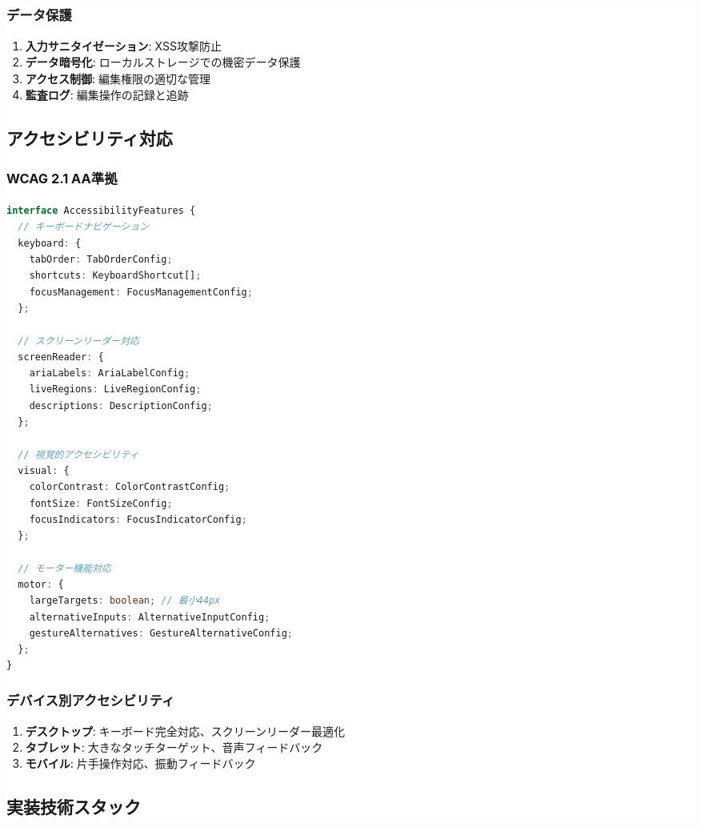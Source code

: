 ### データ保護

1. **入力サニタイゼーション**: XSS攻撃防止
2. **データ暗号化**: ローカルストレージでの機密データ保護
3. **アクセス制御**: 編集権限の適切な管理
4. **監査ログ**: 編集操作の記録と追跡

## アクセシビリティ対応

### WCAG 2.1 AA準拠

```typescript
interface AccessibilityFeatures {
  // キーボードナビゲーション
  keyboard: {
    tabOrder: TabOrderConfig;
    shortcuts: KeyboardShortcut[];
    focusManagement: FocusManagementConfig;
  };
  
  // スクリーンリーダー対応
  screenReader: {
    ariaLabels: AriaLabelConfig;
    liveRegions: LiveRegionConfig;
    descriptions: DescriptionConfig;
  };
  
  // 視覚的アクセシビリティ
  visual: {
    colorContrast: ColorContrastConfig;
    fontSize: FontSizeConfig;
    focusIndicators: FocusIndicatorConfig;
  };
  
  // モーター機能対応
  motor: {
    largeTargets: boolean; // 最小44px
    alternativeInputs: AlternativeInputConfig;
    gestureAlternatives: GestureAlternativeConfig;
  };
}
```

### デバイス別アクセシビリティ

1. **デスクトップ**: キーボード完全対応、スクリーンリーダー最適化
2. **タブレット**: 大きなタッチターゲット、音声フィードバック
3. **モバイル**: 片手操作対応、振動フィードバック

## 実装技術スタック

